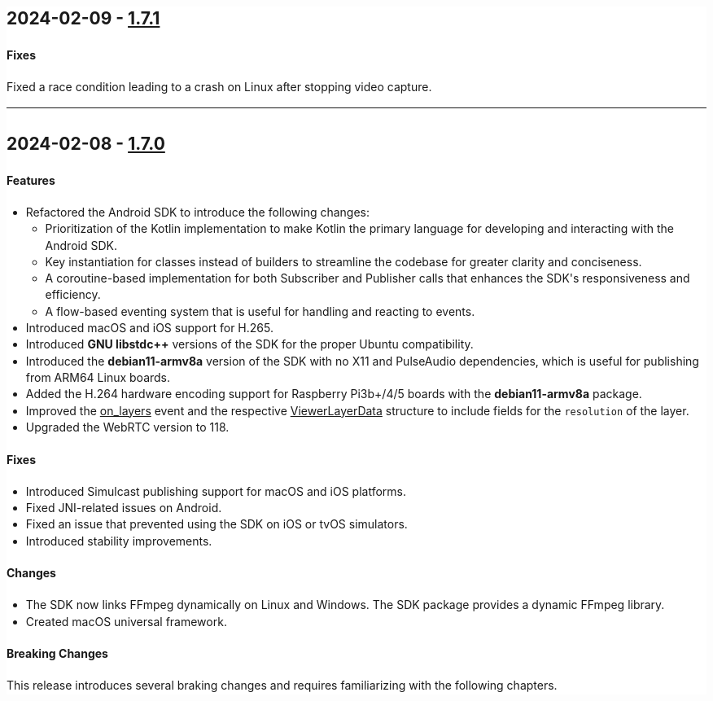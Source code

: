
## 2024-02-09 - [1.7.1](https://github.com/millicast/millicast-native-sdk/releases/tag/v1.7.1)

#### Fixes

Fixed a race condition leading to a crash on Linux after stopping video capture.

---

## 2024-02-08 - [1.7.0](https://github.com/millicast/millicast-native-sdk/releases/tag/v1.7.0)

#### Features

- Refactored the Android SDK to introduce the following changes:
  - Prioritization of the Kotlin implementation to make Kotlin the primary language for developing and interacting with the Android SDK.
  - Key instantiation for classes instead of builders to streamline the codebase for greater clarity and conciseness.
  - A coroutine-based implementation for both Subscriber and Publisher calls that enhances the SDK's responsiveness and efficiency.
  - A flow-based eventing system that is useful for handling and reacting to events.
- Introduced macOS and iOS support for H.265.
- Introduced **GNU libstdc++** versions of the SDK for the proper Ubuntu compatibility.
- Introduced the **debian11-armv8a** version of the SDK with no X11 and PulseAudio dependencies, which is useful for publishing from ARM64 Linux boards.
- Added the H.264 hardware encoding support for Raspberry Pi3b+/4/5 boards with the **debian11-armv8a** package.
- Improved the [on_layers](https://millicast.github.io/doc/latest/cpp/structmillicast_1_1_viewer_listener.html#ada345cbb1f379fc37b1a5bbbf13e33e4) event and the respective [ViewerLayerData](https://millicast.github.io/doc/latest/cpp/structmillicast_1_1_viewer_layer_data.html) structure to include fields for the `resolution` of the layer.
- Upgraded the WebRTC version to 118.

#### Fixes

- Introduced Simulcast publishing support for macOS and iOS platforms.
- Fixed JNI-related issues on Android.
- Fixed an issue that prevented using the SDK on iOS or tvOS simulators.
- Introduced stability improvements.

#### Changes

- The SDK now links FFmpeg dynamically on Linux and Windows. The SDK package provides a dynamic FFmpeg library.
- Created macOS universal framework.

#### Breaking Changes

This release introduces several braking changes and requires familiarizing with the following chapters.
